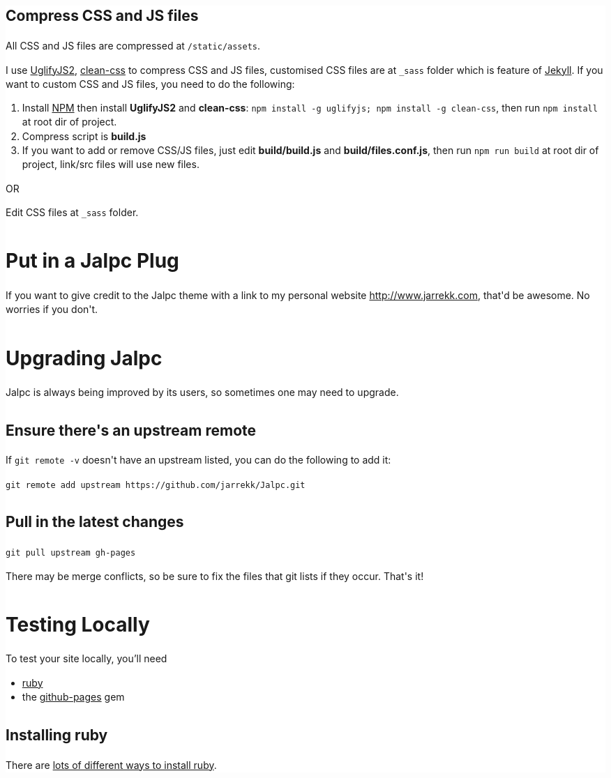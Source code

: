 ## Compress CSS and JS files

All CSS and JS files are compressed at `/static/assets`.

I use [UglifyJS2](https://github.com/mishoo/UglifyJS2), [clean-css](https://github.com/jakubpawlowicz/clean-css) to compress CSS and JS files, customised CSS files are at `_sass` folder which is feature of [Jekyll](https://jekyllrb.com/docs/assets/). If you want to custom CSS and JS files, you need to do the following:

1. Install [NPM](https://github.com/npm/npm) then install **UglifyJS2** and **clean-css**: `npm install -g uglifyjs; npm install -g clean-css`, then run `npm install` at root dir of project.
2. Compress script is **build.js**
3. If you want to add or remove CSS/JS files, just edit **build/build.js** and **build/files.conf.js**, then run `npm run build` at root dir of project, link/src files will use new files.

OR

Edit CSS files at `_sass` folder.

# Put in a Jalpc Plug

If you want to give credit to the Jalpc theme with a link to my personal website <http://www.jarrekk.com>, that'd be awesome. No worries if you don't.

# Upgrading Jalpc

Jalpc is always being improved by its users, so sometimes one may need to upgrade.

## Ensure there's an upstream remote

If `git remote -v` doesn't have an upstream listed, you can do the following to add it:

```
git remote add upstream https://github.com/jarrekk/Jalpc.git
```

## Pull in the latest changes

```
git pull upstream gh-pages
```

There may be merge conflicts, so be sure to fix the files that git lists if they occur. That's it!

# Testing Locally
To test your site locally, you’ll need

- [ruby](https://www.ruby-lang.org/en/)
- the [github-pages](https://github.com/github/pages-gem) gem

## Installing ruby
There are [lots of different ways to install ruby](https://www.ruby-lang.org/en/documentation/installation/).
